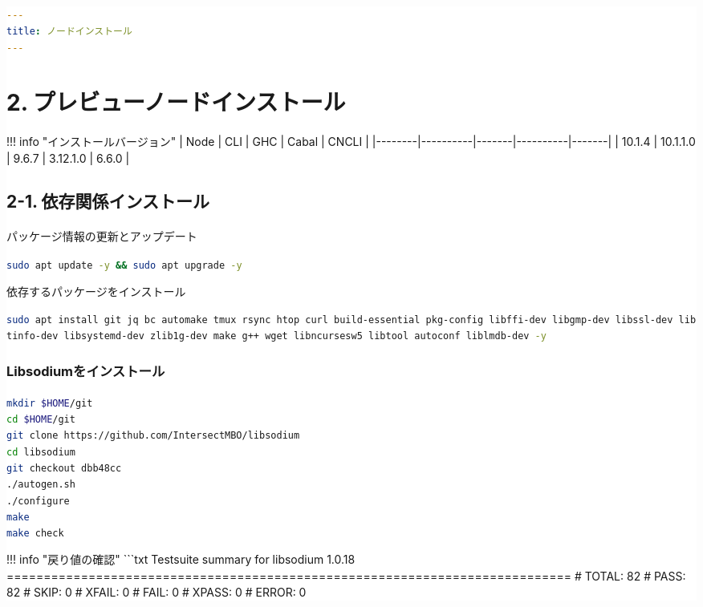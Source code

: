 ```yaml
---
title: ノードインストール
---
```


# 2. プレビューノードインストール

!!! info "インストールバージョン"
    | Node   | CLI      | GHC   | Cabal    | CNCLI |
    |--------|----------|-------|----------|-------|
    | 10.1.4 | 10.1.1.0 | 9.6.7 | 3.12.1.0 | 6.6.0 |


## 2-1. 依存関係インストール

パッケージ情報の更新とアップデート
```bash
sudo apt update -y && sudo apt upgrade -y
```

依存するパッケージをインストール
```bash
sudo apt install git jq bc automake tmux rsync htop curl build-essential pkg-config libffi-dev libgmp-dev libssl-dev libtinfo-dev libsystemd-dev zlib1g-dev make g++ wget libncursesw5 libtool autoconf liblmdb-dev -y
```

### Libsodiumをインストール

```bash
mkdir $HOME/git
cd $HOME/git
git clone https://github.com/IntersectMBO/libsodium
cd libsodium
git checkout dbb48cc
./autogen.sh
./configure
make
make check
```

!!! info "戻り値の確認"
    ```txt
    Testsuite summary for libsodium 1.0.18
    ============================================================================
    # TOTAL: 82
    # PASS:  82
    # SKIP:  0
    # XFAIL: 0
    # FAIL:  0
    # XPASS: 0
    # ERROR: 0